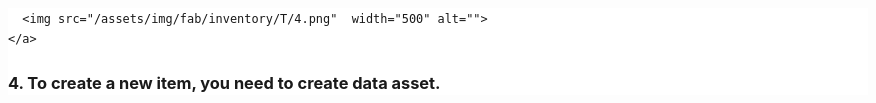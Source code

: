       <img src="/assets/img/fab/inventory/T/4.png"  width="500" alt="">
    </a>
  </figure>

### 4. To create a new item, you need to create data asset.

  <figure class="align-center" style="text-align: center;">
    <a href="/assets/img/fab/inventory/T/5.png">